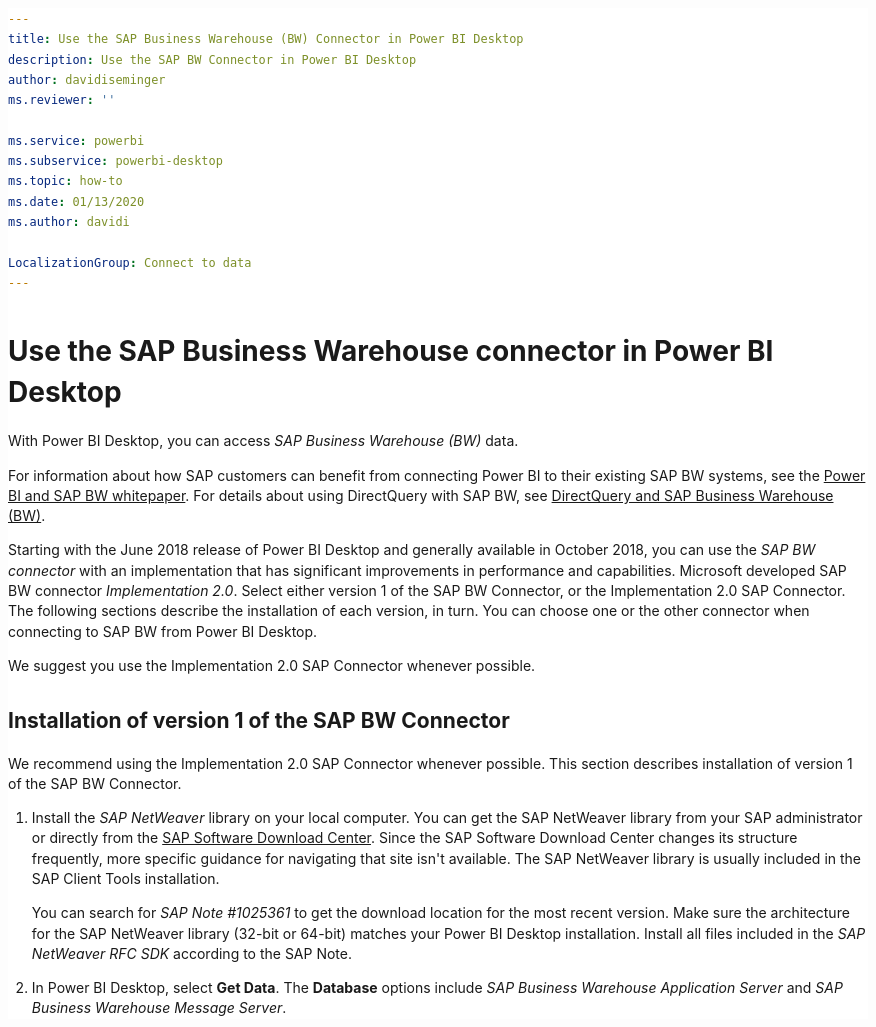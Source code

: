 ```yaml
---
title: Use the SAP Business Warehouse (BW) Connector in Power BI Desktop
description: Use the SAP BW Connector in Power BI Desktop
author: davidiseminger
ms.reviewer: ''

ms.service: powerbi
ms.subservice: powerbi-desktop
ms.topic: how-to
ms.date: 01/13/2020
ms.author: davidi

LocalizationGroup: Connect to data
---
```

# Use the SAP Business Warehouse connector in Power BI Desktop

With Power BI Desktop, you can access *SAP Business Warehouse (BW)* data.

For information about how SAP customers can benefit from connecting Power BI to their existing SAP BW systems, see the [Power BI and SAP BW whitepaper](https://aka.ms/powerbiandsapbw). For details about using DirectQuery with SAP BW, see [DirectQuery and SAP Business Warehouse (BW)](desktop-directquery-sap-bw.md).

Starting with the June 2018 release of Power BI Desktop and generally available in October 2018, you can use the *SAP BW connector* with an implementation that has significant improvements in performance and capabilities. Microsoft developed SAP BW connector *Implementation 2.0*. Select either version 1 of the SAP BW Connector, or the Implementation 2.0 SAP Connector. The following sections describe the installation of each version, in turn. You can choose one or the other connector when connecting to SAP BW from Power BI Desktop.

We suggest you use the Implementation 2.0 SAP Connector whenever possible.

## Installation of version 1 of the SAP BW Connector

We recommend using the Implementation 2.0 SAP Connector whenever possible. This section describes installation of version 1 of the SAP BW Connector.

1. Install the *SAP NetWeaver* library on your local computer. You can get the SAP NetWeaver library from your SAP administrator or directly from the [SAP Software Download Center](https://support.sap.com/swdc). Since the SAP Software Download Center changes its structure frequently, more specific guidance for navigating that site isn't available. The SAP NetWeaver library is usually included in the SAP Client Tools installation.

   You can search for *SAP Note #1025361* to get the download location for the most recent version. Make sure the architecture for the SAP NetWeaver library (32-bit or 64-bit) matches your Power BI Desktop installation. Install all files included in the *SAP NetWeaver RFC SDK* according to the SAP Note.
2. In Power BI Desktop, select **Get Data**. The **Database** options include *SAP Business Warehouse Application Server* and *SAP Business Warehouse Message Server*.
